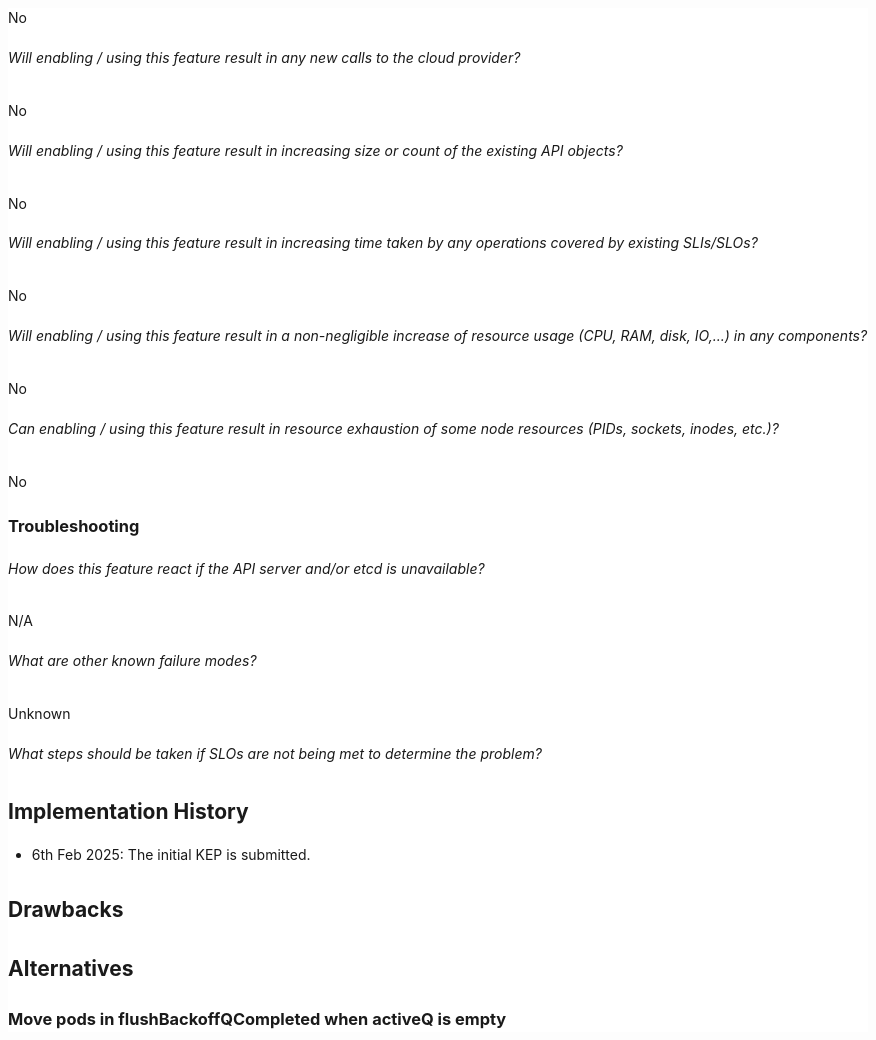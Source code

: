 No

###### Will enabling / using this feature result in any new calls to the cloud provider?

No

###### Will enabling / using this feature result in increasing size or count of the existing API objects?

No

###### Will enabling / using this feature result in increasing time taken by any operations covered by existing SLIs/SLOs?

No

###### Will enabling / using this feature result in a non-negligible increase of resource usage (CPU, RAM, disk, IO,...) in any components?

No

###### Can enabling / using this feature result in resource exhaustion of some node resources (PIDs, sockets, inodes, etc.)?

No

### Troubleshooting

###### How does this feature react if the API server and/or etcd is unavailable?

N/A

###### What are other known failure modes?

Unknown

###### What steps should be taken if SLOs are not being met to determine the problem?

## Implementation History

- 6th Feb 2025: The initial KEP is submitted.

## Drawbacks



## Alternatives

### Move pods in flushBackoffQCompleted when activeQ is empty
